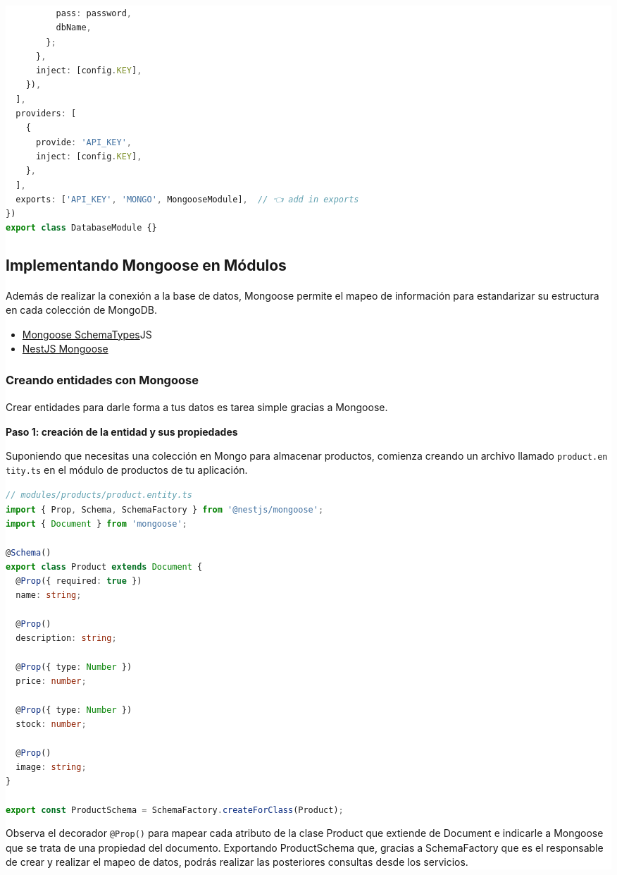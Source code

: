   ```typescript
            pass: password,
            dbName,
          };
        },
        inject: [config.KEY],
      }),
    ],
    providers: [
      {
        provide: 'API_KEY',
        inject: [config.KEY],
      },
    ],
    exports: ['API_KEY', 'MONGO', MongooseModule],  // 👈 add in exports
  })
  export class DatabaseModule {}
  ```

## Implementando Mongoose en Módulos
  Además de realizar la conexión a la base de datos, Mongoose permite el mapeo de información para estandarizar su estructura en cada colección de MongoDB.

  - [Mongoose SchemaTypes](https://mongoosejs.com/docs/schematypes.html#)JS
  - [NestJS Mongoose](https://docs.nestjs.com/techniques/mongodb)

  ### Creando entidades con Mongoose
  Crear entidades para darle forma a tus datos es tarea simple gracias a Mongoose.
  
  **Paso 1: creación de la entidad y sus propiedades**

  Suponiendo que necesitas una colección en Mongo para almacenar productos, comienza creando un archivo llamado <code>product.entity.ts</code> en el módulo de productos de tu aplicación.
  ```typescript
  // modules/products/product.entity.ts
  import { Prop, Schema, SchemaFactory } from '@nestjs/mongoose';
  import { Document } from 'mongoose';

  @Schema()
  export class Product extends Document {
    @Prop({ required: true })
    name: string;

    @Prop()
    description: string;

    @Prop({ type: Number })
    price: number;

    @Prop({ type: Number })
    stock: number;

    @Prop()
    image: string;
  }

  export const ProductSchema = SchemaFactory.createForClass(Product);
  ```
  Observa el decorador <code>@Prop()</code> para mapear cada atributo de la clase Product que extiende de Document e indicarle a Mongoose que se trata de una propiedad del documento. Exportando ProductSchema que, gracias a SchemaFactory que es el responsable de crear y realizar el mapeo de datos, podrás realizar las posteriores consultas desde los servicios.
